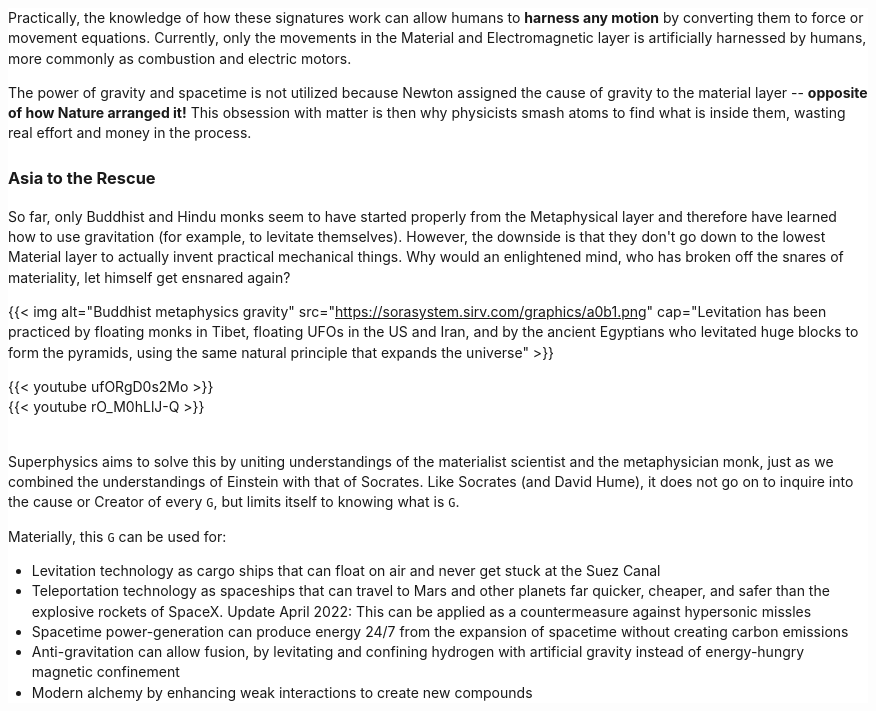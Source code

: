 

Practically, the knowledge of how these signatures work can allow humans to **harness any motion** by converting them to force or movement equations. Currently, only the movements in the Material and Electromagnetic layer is artificially harnessed by humans, more commonly as combustion and electric motors. 

The power of gravity and spacetime is not utilized because Newton assigned the cause of gravity to the material layer -- **opposite of how Nature arranged it!** This obsession with matter is then why physicists smash atoms to find what is inside them, wasting real effort and money in the process.  



### Asia to the Rescue

So far, only Buddhist and Hindu monks seem to have started properly from the Metaphysical layer and therefore have learned how to use gravitation (for example, to levitate themselves). However, the downside is that they don't go down to the lowest Material layer to actually invent practical mechanical things. Why would an enlightened mind, who has broken off the snares of materiality, let himself get ensnared again?





{{< img alt="Buddhist metaphysics gravity" src="https://sorasystem.sirv.com/graphics/a0b1.png" cap="Levitation has been practiced by floating monks in Tibet, floating UFOs in the US and Iran, and by the ancient Egyptians who levitated huge blocks to form the pyramids, using the same natural principle that expands the universe" >}}



<div class="row">
  <div class="6u 12u$(small) py-2">
    {{< youtube ufORgD0s2Mo >}}
  </div>
  <div class="6u 12u$(small) py-2">
    {{< youtube rO_M0hLlJ-Q >}}
  </div>
</div>

<br>

Superphysics aims to solve this by uniting understandings of the materialist scientist and the metaphysician monk, just as we combined the understandings of Einstein with that of Socrates. Like Socrates (and David Hume), it does not go on to inquire into the cause or Creator of every `G`, but limits itself to knowing what is `G`.





Materially, this `G` can be used for:

- Levitation technology as cargo ships that can float on air and never get stuck at the Suez Canal
- Teleportation technology as spaceships that can travel to Mars and other planets far quicker, cheaper, and safer than the explosive rockets of SpaceX. Update April 2022: This can be applied as a countermeasure against hypersonic missles
- Spacetime power-generation can produce energy 24/7 from the expansion of spacetime without creating carbon emissions 
- Anti-gravitation can allow fusion, by levitating and confining hydrogen with artificial gravity instead of energy-hungry magnetic confinement
- Modern alchemy by enhancing weak interactions to create new compounds

